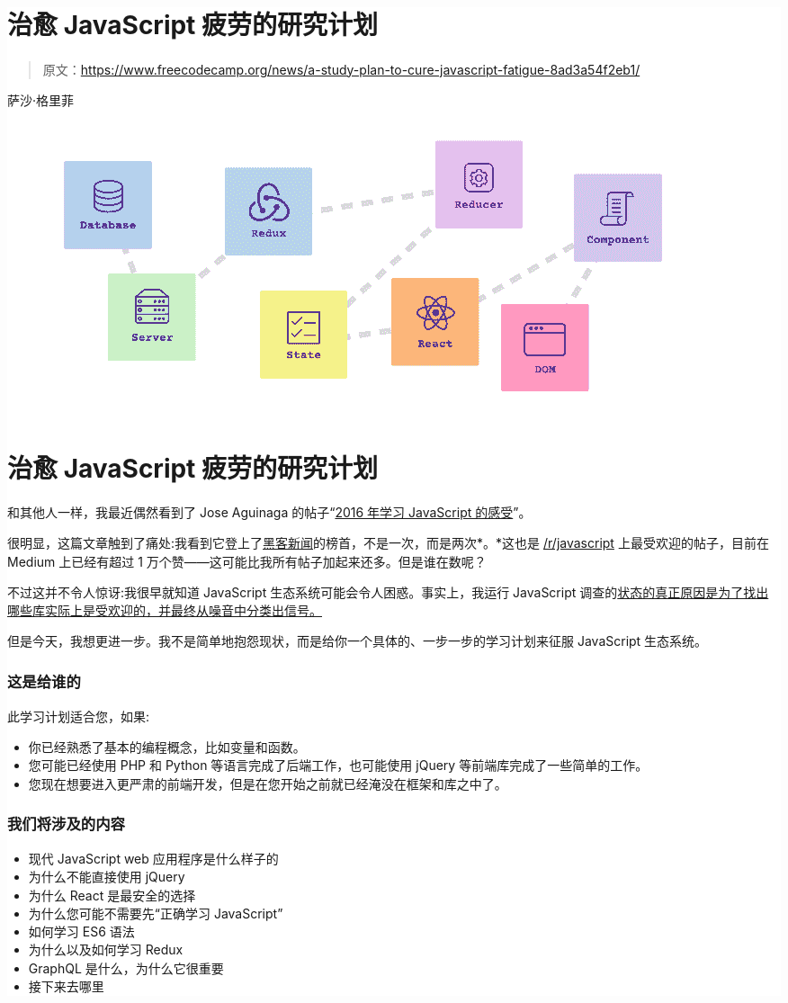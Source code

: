 # 治愈 JavaScript 疲劳的研究计划

> 原文：<https://www.freecodecamp.org/news/a-study-plan-to-cure-javascript-fatigue-8ad3a54f2eb1/>

萨沙·格里菲

![DkhwL2GZbeH5ZDM0gk1kXpzoA846Wgc2wsGB](img/3f656865c7a9ae75d6203daa6d81f8b9.png)

# 治愈 JavaScript 疲劳的研究计划

和其他人一样，我最近偶然看到了 Jose Aguinaga 的帖子“[2016 年学习 JavaScript 的感受](https://hackernoon.com/how-it-feels-to-learn-javascript-in-2016-d3a717dd577f#.5wjpn7svo)”。

很明显，这篇文章触到了痛处:我看到它登上了[黑客新闻](http://news.ycombinator.com)的榜首，不是一次，而是两次*。*这也是 [/r/javascript](http://reddit.com/r/javascript/) 上最受欢迎的帖子，目前在 Medium 上已经有超过 1 万个赞——这可能比我所有帖子加起来还多。但是谁在数呢？

不过这并不令人惊讶:我很早就知道 JavaScript 生态系统可能会令人困惑。事实上，我运行 JavaScript 调查的[状态的真正原因是为了找出哪些库实际上是受欢迎的，并最终从噪音中分类出信号。](http://stateofjs.com)

但是今天，我想更进一步。我不是简单地抱怨现状，而是给你一个具体的、一步一步的学习计划来征服 JavaScript 生态系统。

### 这是给谁的

此学习计划适合您，如果:

*   你已经熟悉了基本的编程概念，比如变量和函数。
*   您可能已经使用 PHP 和 Python 等语言完成了后端工作，也可能使用 jQuery 等前端库完成了一些简单的工作。
*   您现在想要进入更严肃的前端开发，但是在您开始之前就已经淹没在框架和库之中了。

### 我们将涉及的内容

*   现代 JavaScript web 应用程序是什么样子的
*   为什么不能直接使用 jQuery
*   为什么 React 是最安全的选择
*   为什么您可能不需要先“正确学习 JavaScript”
*   如何学习 ES6 语法
*   为什么以及如何学习 Redux
*   GraphQL 是什么，为什么它很重要
*   接下来去哪里
